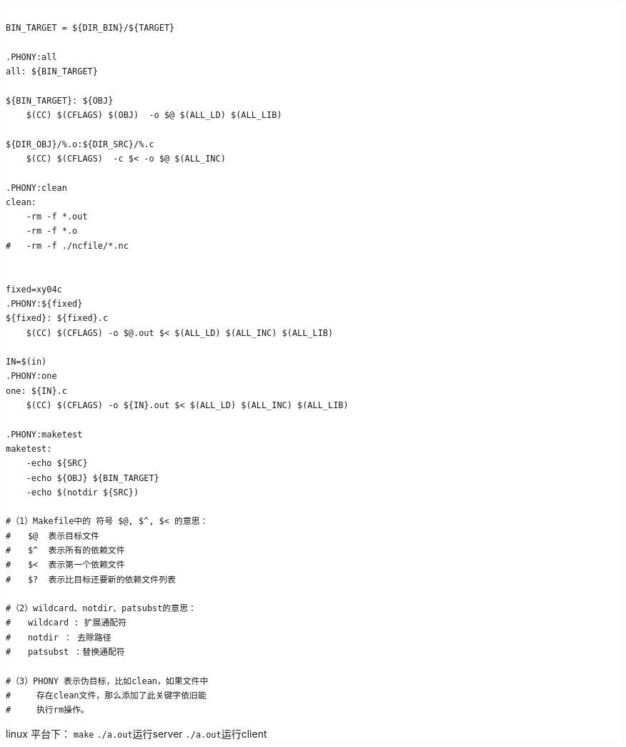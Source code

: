 ````

BIN_TARGET = ${DIR_BIN}/${TARGET}

.PHONY:all
all: ${BIN_TARGET}

${BIN_TARGET}: ${OBJ}
	$(CC) $(CFLAGS) $(OBJ)  -o $@ $(ALL_LD) $(ALL_LIB)

${DIR_OBJ}/%.o:${DIR_SRC}/%.c
	$(CC) $(CFLAGS)  -c $< -o $@ $(ALL_INC)

.PHONY:clean
clean:
	-rm -f *.out
	-rm -f *.o
#	-rm -f ./ncfile/*.nc


fixed=xy04c
.PHONY:${fixed}
${fixed}: ${fixed}.c
	$(CC) $(CFLAGS) -o $@.out $< $(ALL_LD) $(ALL_INC) $(ALL_LIB)

IN=$(in)
.PHONY:one
one: ${IN}.c
	$(CC) $(CFLAGS) -o ${IN}.out $< $(ALL_LD) $(ALL_INC) $(ALL_LIB)

.PHONY:maketest
maketest:
	-echo ${SRC}
	-echo ${OBJ} ${BIN_TARGET}
	-echo $(notdir ${SRC})

#（1）Makefile中的 符号 $@, $^, $< 的意思：
#　　$@  表示目标文件
#　　$^  表示所有的依赖文件
#　　$<  表示第一个依赖文件
#　　$?  表示比目标还要新的依赖文件列表

#（2）wildcard、notdir、patsubst的意思：
#　　wildcard : 扩展通配符
#　　notdir ： 去除路径
#　　patsubst ：替换通配符

#（3）PHONY 表示伪目标，比如clean，如果文件中
#	  存在clean文件，那么添加了此关键字依旧能
#	  执行rm操作。

````

linux 平台下：
`make`
`./a.out`运行server
`./a.out`运行client